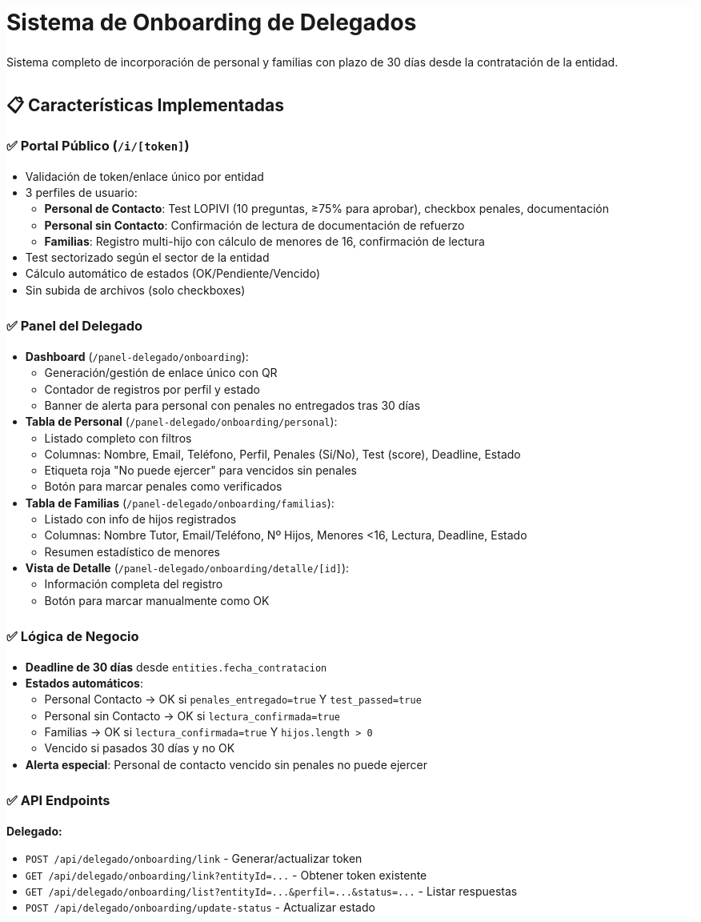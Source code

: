 # Sistema de Onboarding de Delegados

Sistema completo de incorporación de personal y familias con plazo de 30 días desde la contratación de la entidad.

## 📋 Características Implementadas

### ✅ Portal Público (`/i/[token]`)
- Validación de token/enlace único por entidad
- 3 perfiles de usuario:
  - **Personal de Contacto**: Test LOPIVI (10 preguntas, ≥75% para aprobar), checkbox penales, documentación
  - **Personal sin Contacto**: Confirmación de lectura de documentación de refuerzo
  - **Familias**: Registro multi-hijo con cálculo de menores de 16, confirmación de lectura
- Test sectorizado según el sector de la entidad
- Cálculo automático de estados (OK/Pendiente/Vencido)
- Sin subida de archivos (solo checkboxes)

### ✅ Panel del Delegado
- **Dashboard** (`/panel-delegado/onboarding`):
  - Generación/gestión de enlace único con QR
  - Contador de registros por perfil y estado
  - Banner de alerta para personal con penales no entregados tras 30 días
- **Tabla de Personal** (`/panel-delegado/onboarding/personal`):
  - Listado completo con filtros
  - Columnas: Nombre, Email, Teléfono, Perfil, Penales (Sí/No), Test (score), Deadline, Estado
  - Etiqueta roja "No puede ejercer" para vencidos sin penales
  - Botón para marcar penales como verificados
- **Tabla de Familias** (`/panel-delegado/onboarding/familias`):
  - Listado con info de hijos registrados
  - Columnas: Nombre Tutor, Email/Teléfono, Nº Hijos, Menores <16, Lectura, Deadline, Estado
  - Resumen estadístico de menores
- **Vista de Detalle** (`/panel-delegado/onboarding/detalle/[id]`):
  - Información completa del registro
  - Botón para marcar manualmente como OK

### ✅ Lógica de Negocio
- **Deadline de 30 días** desde `entities.fecha_contratacion`
- **Estados automáticos**:
  - Personal Contacto → OK si `penales_entregado=true` Y `test_passed=true`
  - Personal sin Contacto → OK si `lectura_confirmada=true`
  - Familias → OK si `lectura_confirmada=true` Y `hijos.length > 0`
  - Vencido si pasados 30 días y no OK
- **Alerta especial**: Personal de contacto vencido sin penales no puede ejercer

### ✅ API Endpoints

**Delegado:**
- `POST /api/delegado/onboarding/link` - Generar/actualizar token
- `GET /api/delegado/onboarding/link?entityId=...` - Obtener token existente
- `GET /api/delegado/onboarding/list?entityId=...&perfil=...&status=...` - Listar respuestas
- `POST /api/delegado/onboarding/update-status` - Actualizar estado
